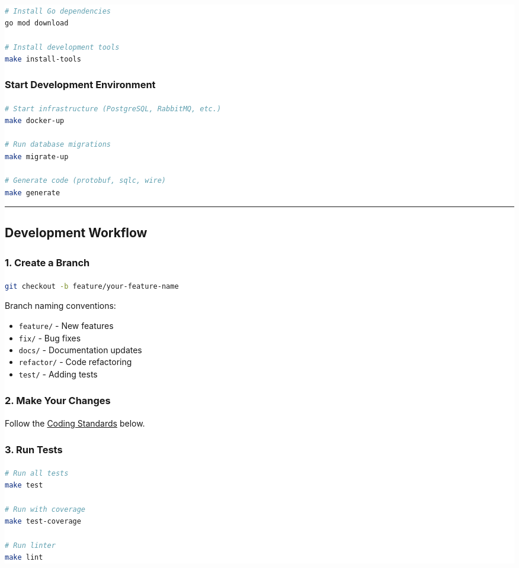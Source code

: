 ```bash
# Install Go dependencies
go mod download

# Install development tools
make install-tools
```

### Start Development Environment

```bash
# Start infrastructure (PostgreSQL, RabbitMQ, etc.)
make docker-up

# Run database migrations
make migrate-up

# Generate code (protobuf, sqlc, wire)
make generate
```

---

## Development Workflow

### 1. Create a Branch

```bash
git checkout -b feature/your-feature-name
```

Branch naming conventions:
- `feature/` - New features
- `fix/` - Bug fixes
- `docs/` - Documentation updates
- `refactor/` - Code refactoring
- `test/` - Adding tests

### 2. Make Your Changes

Follow the [Coding Standards](#coding-standards) below.

### 3. Run Tests

```bash
# Run all tests
make test

# Run with coverage
make test-coverage

# Run linter
make lint
```
